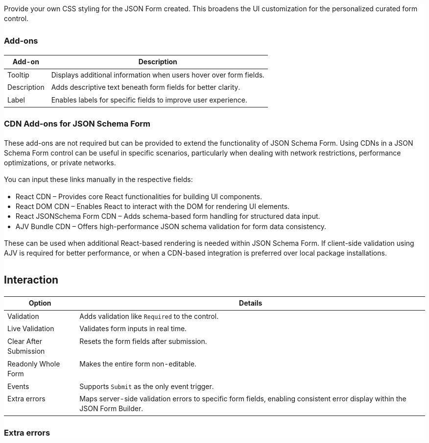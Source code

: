 Provide your own CSS styling for the JSON Form created. This broadens the UI customization for the personalized curated form control.



### Add-ons

| Add-on      | Description                                                        |
| ----------- | ------------------------------------------------------------------ |
| Tooltip     | Displays additional information when users hover over form fields. |
| Description | Adds descriptive text beneath form fields for better clarity.      |
| Label       | Enables labels for specific fields to improve user experience.     |

### CDN Add-ons for JSON Schema Form  

These add-ons are not required but can be provided to extend the functionality of JSON Schema Form. Using CDNs in a JSON Schema Form control can be useful in specific scenarios, particularly when dealing with network restrictions, performance optimizations, or private networks. 

You can input these links manually in the respective fields:  

- React CDN – Provides core React functionalities for building UI components.  
- React DOM CDN – Enables React to interact with the DOM for rendering UI elements.  
- React JSONSchema Form CDN – Adds schema-based form handling for structured data input.  
- AJV Bundle CDN – Offers high-performance JSON schema validation for form data consistency.  

These can be used when additional React-based rendering is needed within JSON Schema Form. If client-side validation using AJV is required for better performance, or when a CDN-based integration is preferred over local package installations.  




## Interaction

<figure>
  <Thumbnail src="/img/reference/controls/json-schema-form-control/interaction.png" alt="JSON Schema Form Control" />
</figure>

| Option      | Details                                                                           |
| ----------- | --------------------------------------------------------------------------------- |
| Validation  | Adds validation  like `Required` to the control.                                             |
| Live Validation          | Validates form inputs in real time.                      |
| Clear After Submission   | Resets the form fields after submission.                 |
| Readonly Whole Form      | Makes the entire form non-editable.                      |
| Events      | Supports `Submit` as the only event trigger.                                      |
|Extra errors| Maps server-side validation errors to specific form fields, enabling consistent error display within the JSON Form Builder.|

### Extra errors
